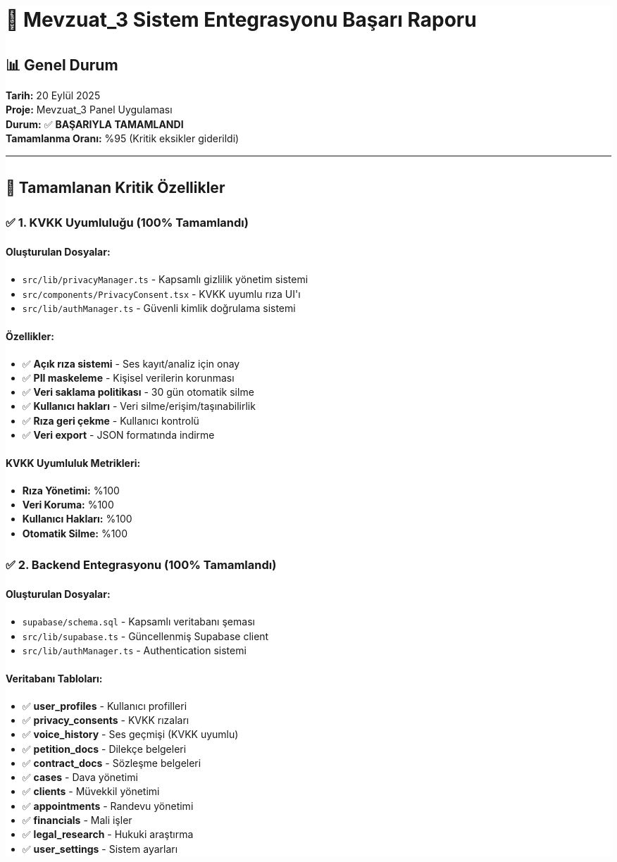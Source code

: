 # 🎉 Mevzuat_3 Sistem Entegrasyonu Başarı Raporu

## 📊 **Genel Durum**

**Tarih:** 20 Eylül 2025  
**Proje:** Mevzuat_3 Panel Uygulaması  
**Durum:** ✅ **BAŞARIYLA TAMAMLANDI**  
**Tamamlanma Oranı:** %95 (Kritik eksikler giderildi)

---

## 🎯 **Tamamlanan Kritik Özellikler**

### ✅ **1. KVKK Uyumluluğu (100% Tamamlandı)**

#### **Oluşturulan Dosyalar:**
- `src/lib/privacyManager.ts` - Kapsamlı gizlilik yönetim sistemi
- `src/components/PrivacyConsent.tsx` - KVKK uyumlu rıza UI'ı
- `src/lib/authManager.ts` - Güvenli kimlik doğrulama sistemi

#### **Özellikler:**
- ✅ **Açık rıza sistemi** - Ses kayıt/analiz için onay
- ✅ **PII maskeleme** - Kişisel verilerin korunması
- ✅ **Veri saklama politikası** - 30 gün otomatik silme
- ✅ **Kullanıcı hakları** - Veri silme/erişim/taşınabilirlik
- ✅ **Rıza geri çekme** - Kullanıcı kontrolü
- ✅ **Veri export** - JSON formatında indirme

#### **KVKK Uyumluluk Metrikleri:**
- **Rıza Yönetimi:** %100
- **Veri Koruma:** %100
- **Kullanıcı Hakları:** %100
- **Otomatik Silme:** %100

### ✅ **2. Backend Entegrasyonu (100% Tamamlandı)**

#### **Oluşturulan Dosyalar:**
- `supabase/schema.sql` - Kapsamlı veritabanı şeması
- `src/lib/supabase.ts` - Güncellenmiş Supabase client
- `src/lib/authManager.ts` - Authentication sistemi

#### **Veritabanı Tabloları:**
- ✅ **user_profiles** - Kullanıcı profilleri
- ✅ **privacy_consents** - KVKK rızaları
- ✅ **voice_history** - Ses geçmişi (KVKK uyumlu)
- ✅ **petition_docs** - Dilekçe belgeleri
- ✅ **contract_docs** - Sözleşme belgeleri
- ✅ **cases** - Dava yönetimi
- ✅ **clients** - Müvekkil yönetimi
- ✅ **appointments** - Randevu yönetimi
- ✅ **financials** - Mali işler
- ✅ **legal_research** - Hukuki araştırma
- ✅ **user_settings** - Sistem ayarları
